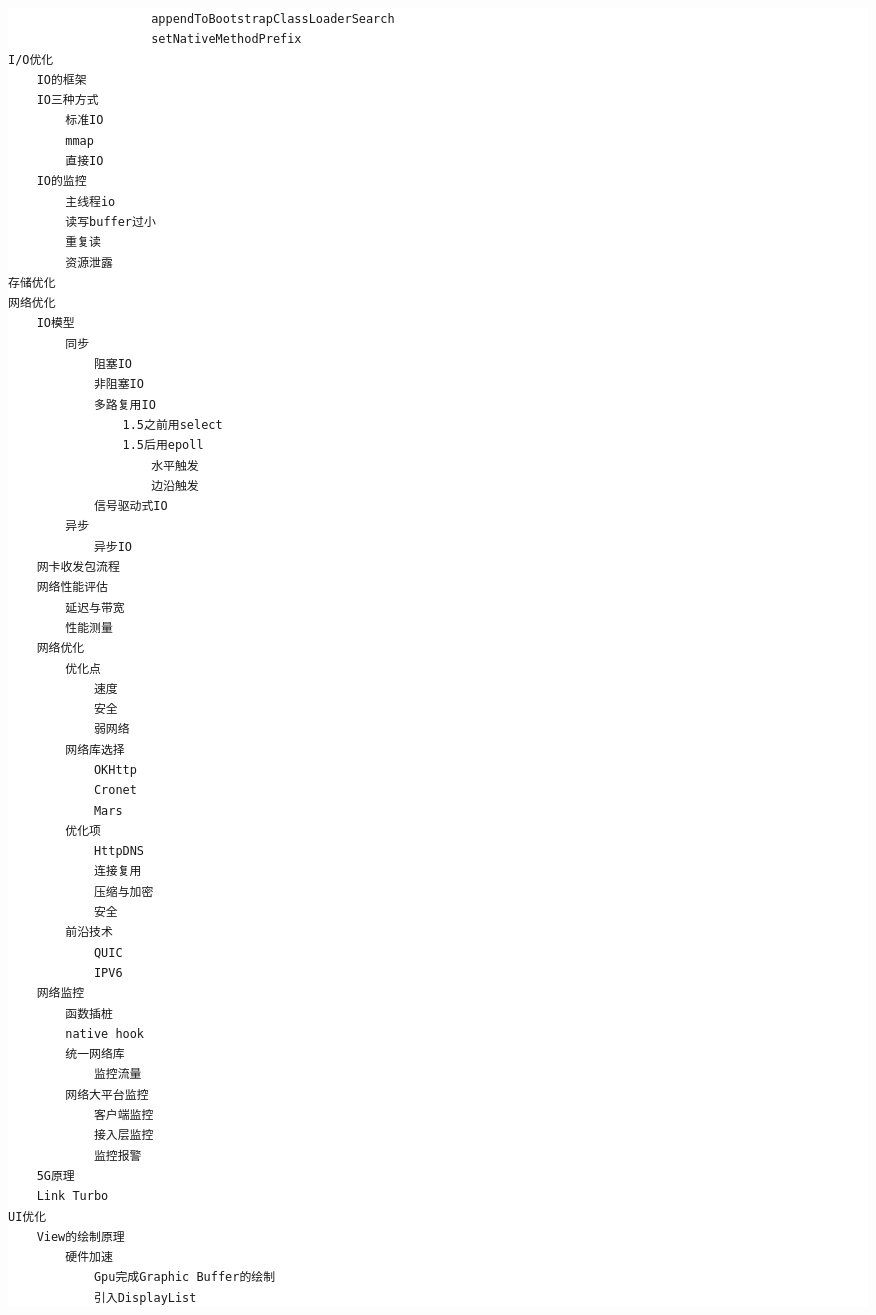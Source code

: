 						appendToBootstrapClassLoaderSearch
						setNativeMethodPrefix
	I/O优化
		IO的框架
		IO三种方式
			标准IO
			mmap
			直接IO
		IO的监控
			主线程io
			读写buffer过小
			重复读
			资源泄露
	存储优化
	网络优化
		IO模型
			同步
				阻塞IO
				非阻塞IO
				多路复用IO
					1.5之前用select
					1.5后用epoll
						水平触发
						边沿触发
				信号驱动式IO
			异步
				异步IO
		网卡收发包流程
		网络性能评估
			延迟与带宽
			性能测量
		网络优化
			优化点
				速度
				安全
				弱网络
			网络库选择
				OKHttp
				Cronet
				Mars
			优化项
				HttpDNS
				连接复用
				压缩与加密
				安全
			前沿技术
				QUIC
				IPV6
		网络监控
			函数插桩
			native hook
			统一网络库
				监控流量
			网络大平台监控
				客户端监控
				接入层监控
				监控报警
		5G原理
		Link Turbo
	UI优化
		View的绘制原理
			硬件加速
				Gpu完成Graphic Buffer的绘制
				引入DisplayList